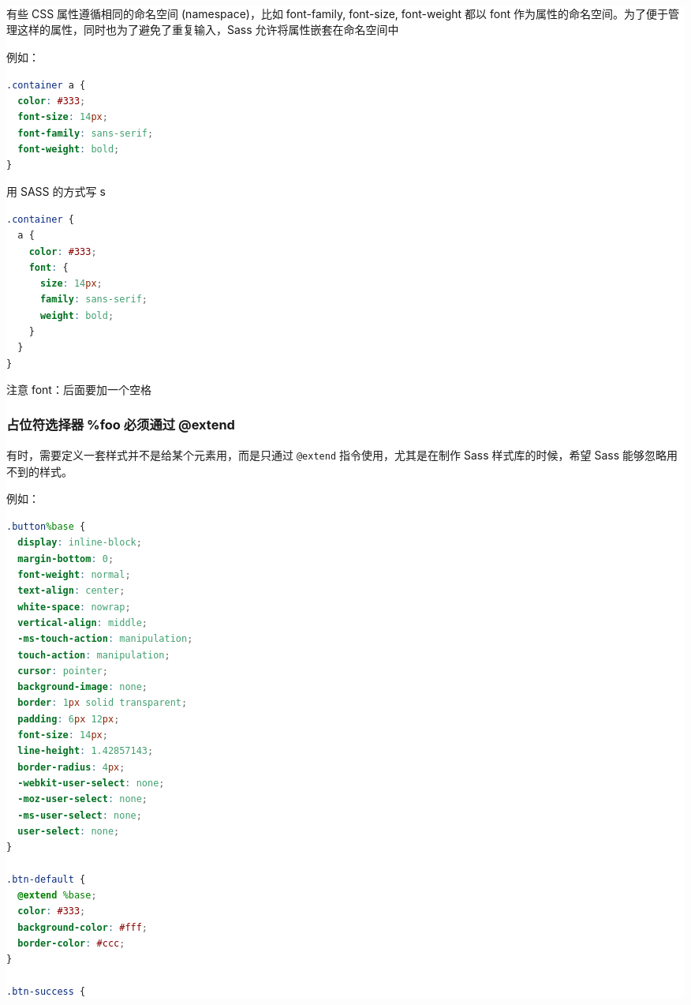 有些 CSS 属性遵循相同的命名空间 (namespace)，比如 font-family, font-size, font-weight 都以 font 作为属性的命名空间。为了便于管理这样的属性，同时也为了避免了重复输入，Sass 允许将属性嵌套在命名空间中

例如：

```scss
.container a {
  color: #333;
  font-size: 14px;
  font-family: sans-serif;
  font-weight: bold;
}
```

用 SASS 的方式写 s

```scss
.container {
  a {
    color: #333;
    font: {
      size: 14px;
      family: sans-serif;
      weight: bold;
    }
  }
}
```

注意 font：后面要加一个空格

### 占位符选择器 %foo 必须通过 @extend

有时，需要定义一套样式并不是给某个元素用，而是只通过 `@extend` 指令使用，尤其是在制作 Sass 样式库的时候，希望 Sass 能够忽略用不到的样式。

例如：

```scss
.button%base {
  display: inline-block;
  margin-bottom: 0;
  font-weight: normal;
  text-align: center;
  white-space: nowrap;
  vertical-align: middle;
  -ms-touch-action: manipulation;
  touch-action: manipulation;
  cursor: pointer;
  background-image: none;
  border: 1px solid transparent;
  padding: 6px 12px;
  font-size: 14px;
  line-height: 1.42857143;
  border-radius: 4px;
  -webkit-user-select: none;
  -moz-user-select: none;
  -ms-user-select: none;
  user-select: none;
}

.btn-default {
  @extend %base;
  color: #333;
  background-color: #fff;
  border-color: #ccc;
}

.btn-success {
```